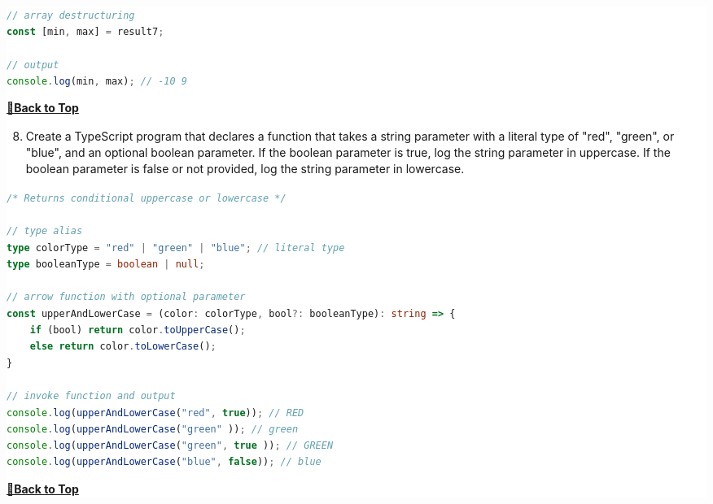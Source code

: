 ``` Typescript
// array destructuring
const [min, max] = result7;

// output
console.log(min, max); // -10 9
```

**[🔼Back to Top](#table-of-contents)**

8.  Create a TypeScript program that declares a function that takes a string parameter with a literal type of "red", "green", or "blue", and an optional boolean parameter. If the boolean parameter is true, log the string parameter in uppercase. If the boolean parameter is false or not provided, log the string parameter in lowercase.

``` Typescript
/* Returns conditional uppercase or lowercase */

// type alias
type colorType = "red" | "green" | "blue"; // literal type
type booleanType = boolean | null; 

// arrow function with optional parameter
const upperAndLowerCase = (color: colorType, bool?: booleanType): string => {
    if (bool) return color.toUpperCase();
    else return color.toLowerCase();
}

// invoke function and output
console.log(upperAndLowerCase("red", true)); // RED
console.log(upperAndLowerCase("green" )); // green
console.log(upperAndLowerCase("green", true )); // GREEN
console.log(upperAndLowerCase("blue", false)); // blue
```

**[🔼Back to Top](#table-of-contents)**


